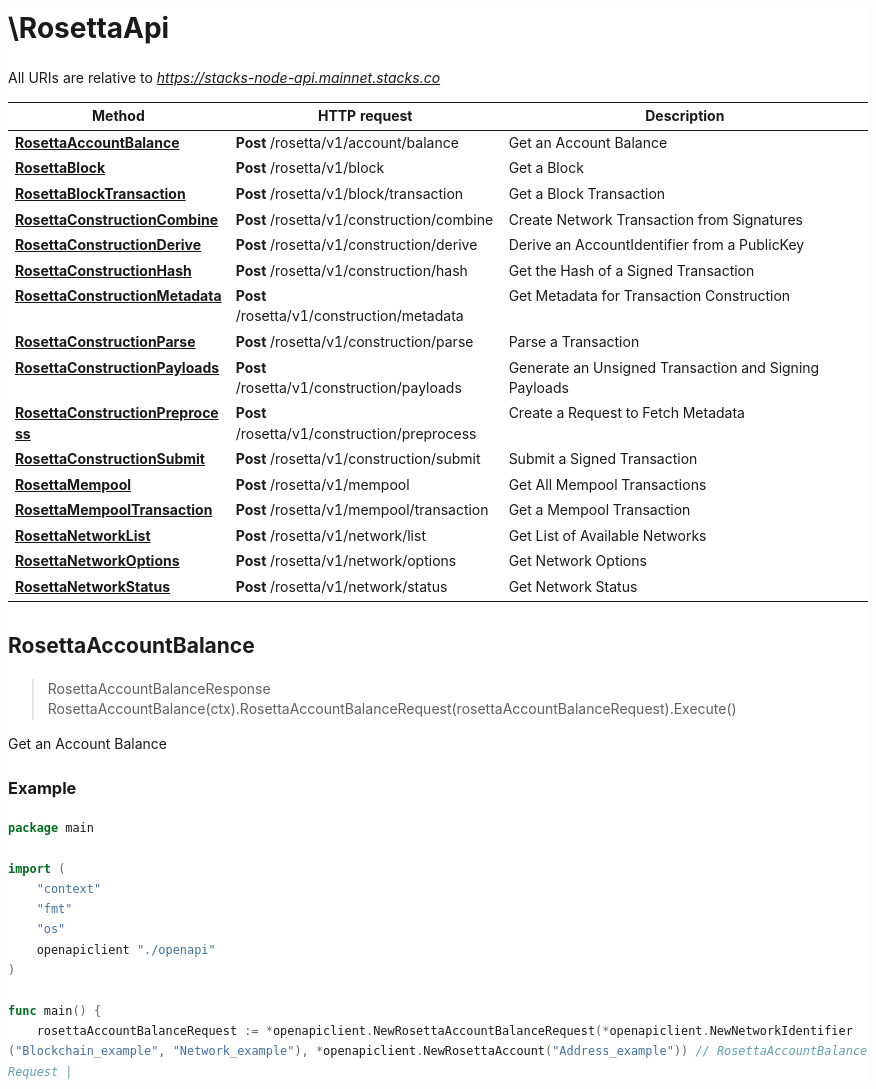 # \RosettaApi

All URIs are relative to *https://stacks-node-api.mainnet.stacks.co*

Method | HTTP request | Description
------------- | ------------- | -------------
[**RosettaAccountBalance**](RosettaApi.md#RosettaAccountBalance) | **Post** /rosetta/v1/account/balance | Get an Account Balance
[**RosettaBlock**](RosettaApi.md#RosettaBlock) | **Post** /rosetta/v1/block | Get a Block
[**RosettaBlockTransaction**](RosettaApi.md#RosettaBlockTransaction) | **Post** /rosetta/v1/block/transaction | Get a Block Transaction
[**RosettaConstructionCombine**](RosettaApi.md#RosettaConstructionCombine) | **Post** /rosetta/v1/construction/combine | Create Network Transaction from Signatures
[**RosettaConstructionDerive**](RosettaApi.md#RosettaConstructionDerive) | **Post** /rosetta/v1/construction/derive | Derive an AccountIdentifier from a PublicKey
[**RosettaConstructionHash**](RosettaApi.md#RosettaConstructionHash) | **Post** /rosetta/v1/construction/hash | Get the Hash of a Signed Transaction
[**RosettaConstructionMetadata**](RosettaApi.md#RosettaConstructionMetadata) | **Post** /rosetta/v1/construction/metadata | Get Metadata for Transaction Construction
[**RosettaConstructionParse**](RosettaApi.md#RosettaConstructionParse) | **Post** /rosetta/v1/construction/parse | Parse a Transaction
[**RosettaConstructionPayloads**](RosettaApi.md#RosettaConstructionPayloads) | **Post** /rosetta/v1/construction/payloads | Generate an Unsigned Transaction and Signing Payloads
[**RosettaConstructionPreprocess**](RosettaApi.md#RosettaConstructionPreprocess) | **Post** /rosetta/v1/construction/preprocess | Create a Request to Fetch Metadata
[**RosettaConstructionSubmit**](RosettaApi.md#RosettaConstructionSubmit) | **Post** /rosetta/v1/construction/submit | Submit a Signed Transaction
[**RosettaMempool**](RosettaApi.md#RosettaMempool) | **Post** /rosetta/v1/mempool | Get All Mempool Transactions
[**RosettaMempoolTransaction**](RosettaApi.md#RosettaMempoolTransaction) | **Post** /rosetta/v1/mempool/transaction | Get a Mempool Transaction
[**RosettaNetworkList**](RosettaApi.md#RosettaNetworkList) | **Post** /rosetta/v1/network/list | Get List of Available Networks
[**RosettaNetworkOptions**](RosettaApi.md#RosettaNetworkOptions) | **Post** /rosetta/v1/network/options | Get Network Options
[**RosettaNetworkStatus**](RosettaApi.md#RosettaNetworkStatus) | **Post** /rosetta/v1/network/status | Get Network Status



## RosettaAccountBalance

> RosettaAccountBalanceResponse RosettaAccountBalance(ctx).RosettaAccountBalanceRequest(rosettaAccountBalanceRequest).Execute()

Get an Account Balance



### Example

```go
package main

import (
    "context"
    "fmt"
    "os"
    openapiclient "./openapi"
)

func main() {
    rosettaAccountBalanceRequest := *openapiclient.NewRosettaAccountBalanceRequest(*openapiclient.NewNetworkIdentifier("Blockchain_example", "Network_example"), *openapiclient.NewRosettaAccount("Address_example")) // RosettaAccountBalanceRequest | 
```